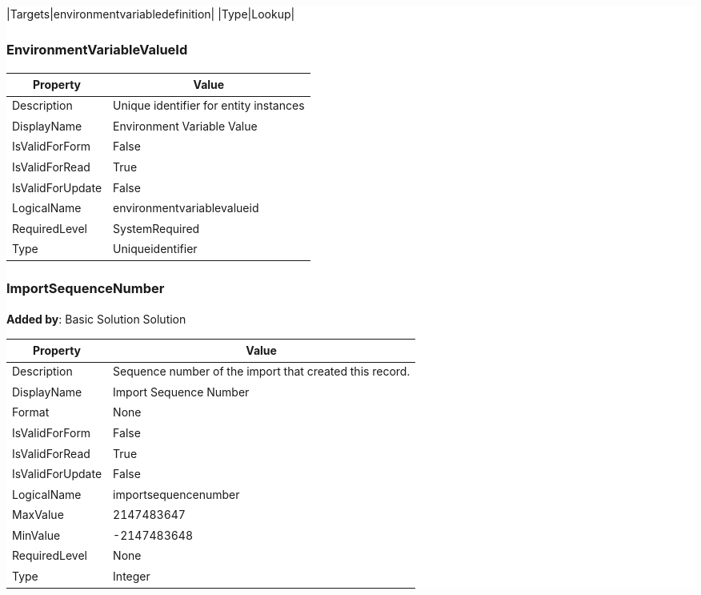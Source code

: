 |Targets|environmentvariabledefinition|
|Type|Lookup|


### <a name="BKMK_EnvironmentVariableValueId"></a> EnvironmentVariableValueId

|Property|Value|
|--------|-----|
|Description|Unique identifier for entity instances|
|DisplayName|Environment Variable Value|
|IsValidForForm|False|
|IsValidForRead|True|
|IsValidForUpdate|False|
|LogicalName|environmentvariablevalueid|
|RequiredLevel|SystemRequired|
|Type|Uniqueidentifier|


### <a name="BKMK_ImportSequenceNumber"></a> ImportSequenceNumber

**Added by**: Basic Solution Solution

|Property|Value|
|--------|-----|
|Description|Sequence number of the import that created this record.|
|DisplayName|Import Sequence Number|
|Format|None|
|IsValidForForm|False|
|IsValidForRead|True|
|IsValidForUpdate|False|
|LogicalName|importsequencenumber|
|MaxValue|2147483647|
|MinValue|-2147483648|
|RequiredLevel|None|
|Type|Integer|

